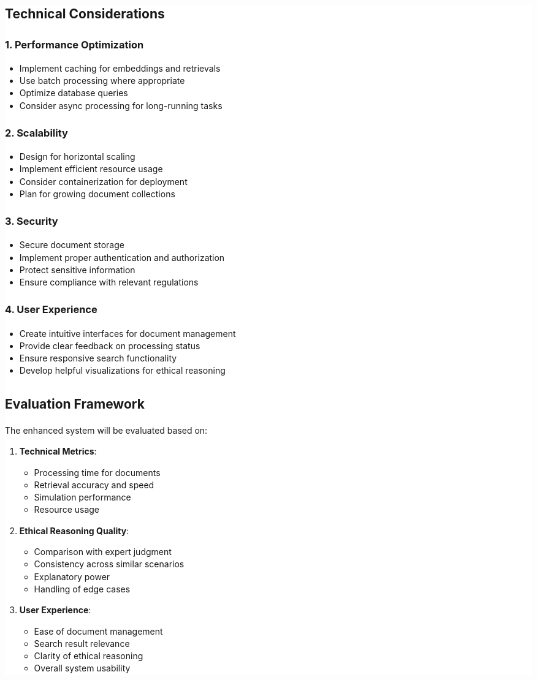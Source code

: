 ## Technical Considerations

### 1. Performance Optimization
- Implement caching for embeddings and retrievals
- Use batch processing where appropriate
- Optimize database queries
- Consider async processing for long-running tasks

### 2. Scalability
- Design for horizontal scaling
- Implement efficient resource usage
- Consider containerization for deployment
- Plan for growing document collections

### 3. Security
- Secure document storage
- Implement proper authentication and authorization
- Protect sensitive information
- Ensure compliance with relevant regulations

### 4. User Experience
- Create intuitive interfaces for document management
- Provide clear feedback on processing status
- Ensure responsive search functionality
- Develop helpful visualizations for ethical reasoning

## Evaluation Framework

The enhanced system will be evaluated based on:

1. **Technical Metrics**:
   - Processing time for documents
   - Retrieval accuracy and speed
   - Simulation performance
   - Resource usage

2. **Ethical Reasoning Quality**:
   - Comparison with expert judgment
   - Consistency across similar scenarios
   - Explanatory power
   - Handling of edge cases

3. **User Experience**:
   - Ease of document management
   - Search result relevance
   - Clarity of ethical reasoning
   - Overall system usability
